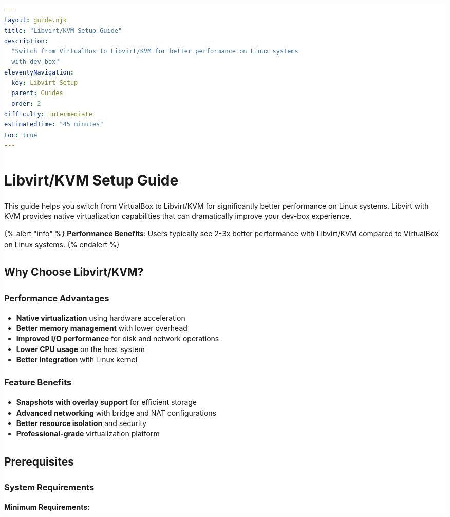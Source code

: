 ```yaml
---
layout: guide.njk
title: "Libvirt/KVM Setup Guide"
description:
  "Switch from VirtualBox to Libvirt/KVM for better performance on Linux systems
  with dev-box"
eleventyNavigation:
  key: Libvirt Setup
  parent: Guides
  order: 2
difficulty: intermediate
estimatedTime: "45 minutes"
toc: true
---
```


# Libvirt/KVM Setup Guide

This guide helps you switch from VirtualBox to Libvirt/KVM for significantly
better performance on Linux systems. Libvirt with KVM provides native
virtualization capabilities that can dramatically improve your dev-box
experience.

{% alert "info" %} **Performance Benefits**: Users typically see 2-3x better
performance with Libvirt/KVM compared to VirtualBox on Linux systems.
{% endalert %}

## Why Choose Libvirt/KVM?

### Performance Advantages

- **Native virtualization** using hardware acceleration
- **Better memory management** with lower overhead
- **Improved I/O performance** for disk and network operations
- **Lower CPU usage** on the host system
- **Better integration** with Linux kernel

### Feature Benefits

- **Snapshots with overlay support** for efficient storage
- **Advanced networking** with bridge and NAT configurations
- **Better resource isolation** and security
- **Professional-grade** virtualization platform

## Prerequisites

### System Requirements

**Minimum Requirements:**
